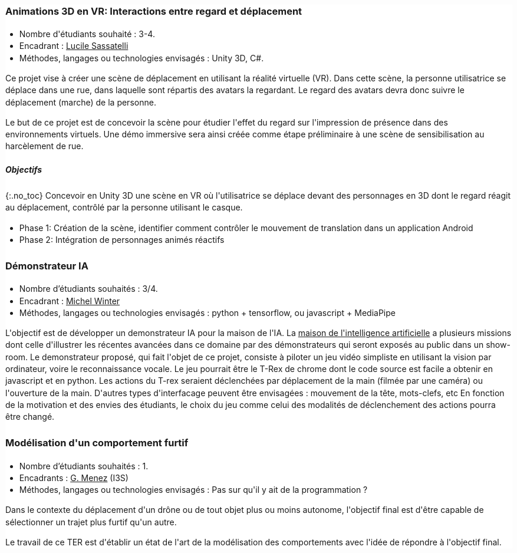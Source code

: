 ### Animations 3D en VR: Interactions entre regard et déplacement
 - Nombre d'étudiants souhaité : 3-4.
 - Encadrant : [Lucile Sassatelli](mailto:sassatelli@i3s.unice.fr)
 - Méthodes, langages ou technologies envisagés : Unity 3D, C#.

Ce projet vise à créer une scène de déplacement en utilisant la réalité virtuelle (VR). Dans cette scène, la personne utilisatrice se déplace dans une rue, dans laquelle sont répartis des avatars la regardant. Le regard des avatars devra donc suivre le déplacement (marche) de la personne.

Le but de ce projet est de concevoir la scène pour étudier l'effet du regard sur l'impression de présence dans des environnements virtuels. Une démo immersive sera ainsi créée comme étape préliminaire à une scène de sensibilisation au harcèlement de rue.

##### Objectifs
{:.no_toc}
Concevoir en Unity 3D une scène en VR où l'utilisatrice se déplace devant des personnages en 3D dont le regard réagit au déplacement, contrôlé par la personne utilisant le casque.

- Phase 1: Création de la scène, identifier comment contrôler le mouvement de translation dans un application Android
- Phase 2: Intégration de personnages animés réactifs


###  Démonstrateur IA

 - Nombre d’étudiants souhaités : 3/4.
 - Encadrant : [Michel Winter](mailto:michel.winter@univ-cotedazur.fr)
 - Méthodes, langages ou technologies envisagés : python + tensorflow, ou javascript + MediaPipe
 
L'objectif est de développer un demonstrateur IA pour la maison de l'IA. 
La [maison de l'intelligence artificielle](https://www.departement06.fr/un-territoire-ia/maison-de-lintelligence-artificielle-mia-30530.html) a plusieurs missions dont celle d'illustrer les récentes avancées dans ce domaine par des démonstrateurs qui seront exposés au public dans un show-room.
Le demonstrateur proposé, qui fait l'objet de ce projet, consiste à piloter un jeu vidéo simpliste en utilisant la vision par ordinateur, voire le reconnaissance vocale. Le jeu pourrait être le T-Rex de chrome dont le code source est facile a obtenir en javascript et en python. 
Les actions du T-rex seraient déclenchées par déplacement de la main (filmée par une caméra) ou l'ouverture de la main. 
D'autres types d'interfacage peuvent être envisagées : mouvement de la tête, mots-clefs, etc
En fonction de la motivation et des envies des étudiants, le choix du jeu comme celui des modalités de déclenchement des actions pourra être changé.


### Modélisation d'un comportement furtif
- Nombre d’étudiants souhaités : 1.
- Encadrants  : [G. Menez](mailto:menez@unice.fr) (I3S)
- Méthodes, langages ou technologies envisagés : Pas sur qu'il y ait de la programmation ?

Dans le contexte du déplacement d'un drône ou de tout objet plus ou moins autonome, l'objectif final est d'être capable de sélectionner un trajet plus furtif qu'un autre.

Le travail de ce TER est d'établir un état de l'art de la modélisation des comportements avec l'idée de répondre à l'objectif final.
